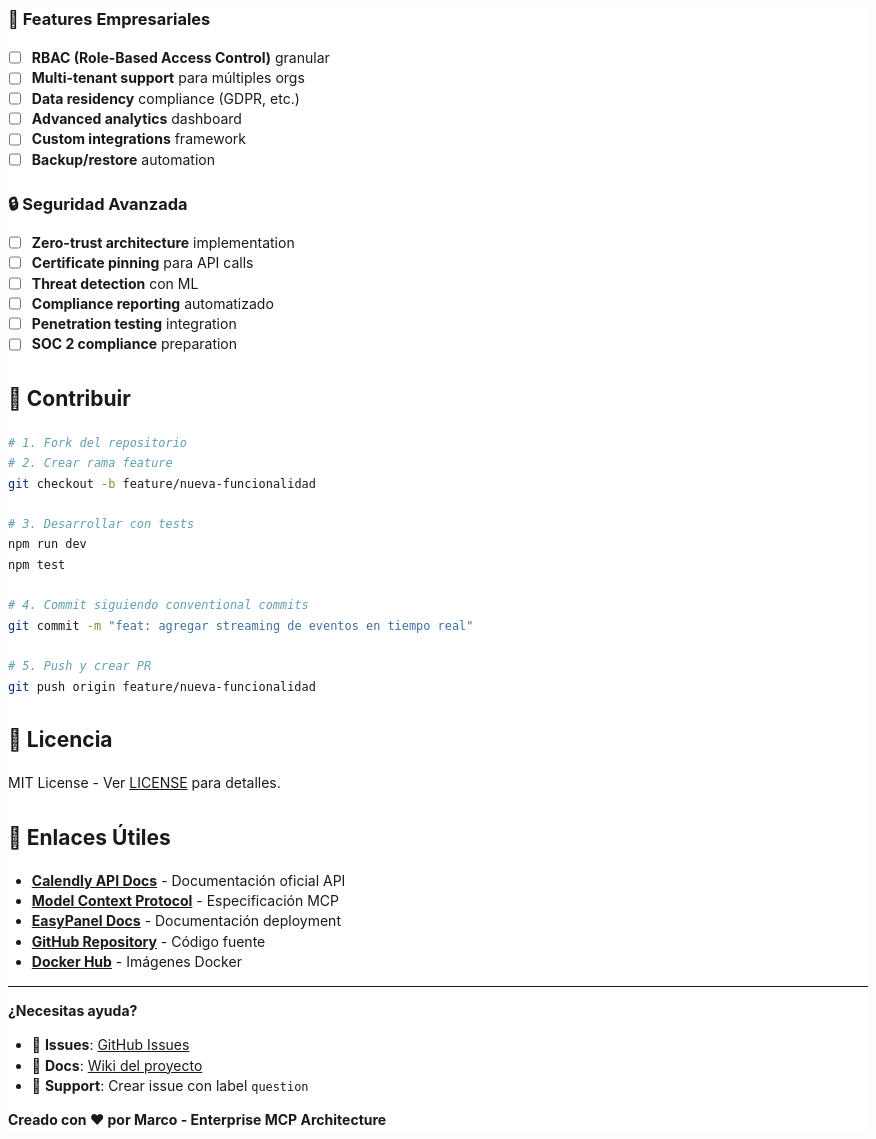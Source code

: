 ### 🏢 **Features Empresariales**
- [ ] **RBAC (Role-Based Access Control)** granular
- [ ] **Multi-tenant support** para múltiples orgs
- [ ] **Data residency** compliance (GDPR, etc.)
- [ ] **Advanced analytics** dashboard
- [ ] **Custom integrations** framework
- [ ] **Backup/restore** automation

### 🔒 **Seguridad Avanzada**
- [ ] **Zero-trust architecture** implementation
- [ ] **Certificate pinning** para API calls
- [ ] **Threat detection** con ML
- [ ] **Compliance reporting** automatizado
- [ ] **Penetration testing** integration
- [ ] **SOC 2 compliance** preparation

## 🤝 **Contribuir**

```bash
# 1. Fork del repositorio
# 2. Crear rama feature
git checkout -b feature/nueva-funcionalidad

# 3. Desarrollar con tests
npm run dev
npm test

# 4. Commit siguiendo conventional commits
git commit -m "feat: agregar streaming de eventos en tiempo real"

# 5. Push y crear PR
git push origin feature/nueva-funcionalidad
```

## 📄 **Licencia**

MIT License - Ver [LICENSE](LICENSE) para detalles.

## 🔗 **Enlaces Útiles**

- **[Calendly API Docs](https://developer.calendly.com/api-docs)** - Documentación oficial API
- **[Model Context Protocol](https://modelcontextprotocol.io/)** - Especificación MCP
- **[EasyPanel Docs](https://easypanel.io/docs)** - Documentación deployment
- **[GitHub Repository](https://github.com/Marckello/mcp_calendly_marckello)** - Código fuente
- **[Docker Hub](https://hub.docker.com/)** - Imágenes Docker

---

**¿Necesitas ayuda?** 
- 📧 **Issues**: [GitHub Issues](https://github.com/Marckello/mcp_calendly_marckello/issues)
- 📖 **Docs**: [Wiki del proyecto](https://github.com/Marckello/mcp_calendly_marckello/wiki)
- 💬 **Support**: Crear issue con label `question`

**Creado con ❤️ por Marco - Enterprise MCP Architecture**